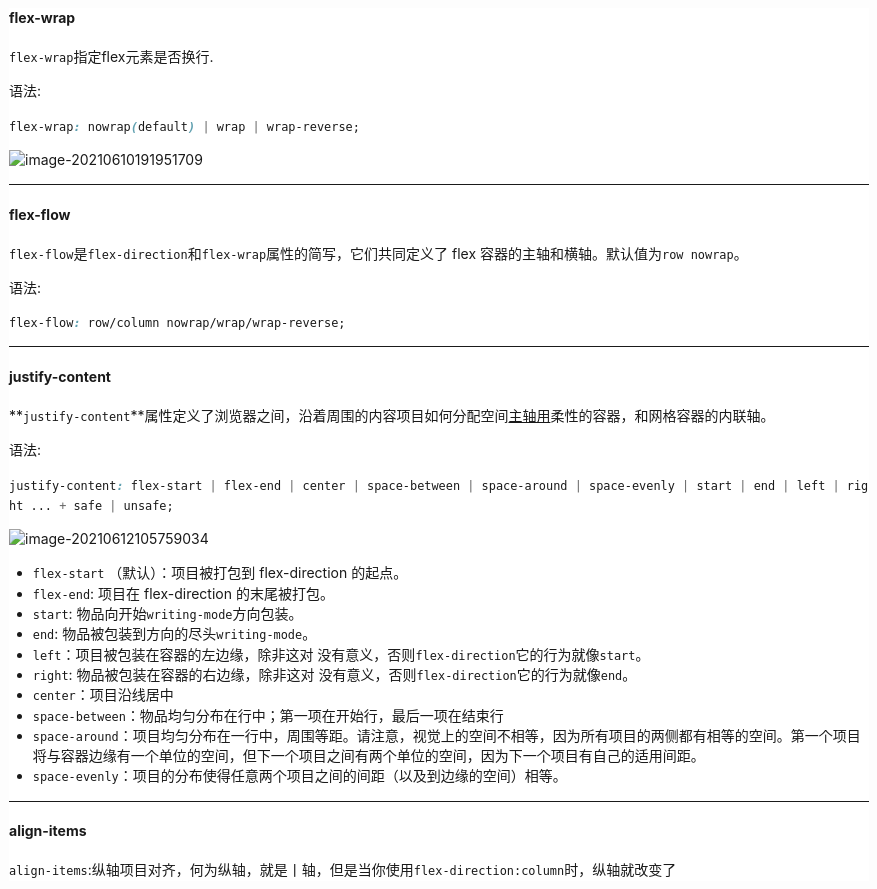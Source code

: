 #### flex-wrap

`flex-wrap`指定flex元素是否换行.

语法:

```css
flex-wrap: nowrap(default) | wrap | wrap-reverse;
```

![image-20210610191951709](C:\Users\Administrator\AppData\Roaming\Typora\typora-user-images\image-20210610191951709.png)

****

#### flex-flow

`flex-flow`是`flex-direction`和`flex-wrap`属性的简写，它们共同定义了 flex 容器的主轴和横轴。默认值为`row nowrap`。

语法:

```css
flex-flow: row/column nowrap/wrap/wrap-reverse;
```

****

#### justify-content

**`justify-content`**属性定义了浏览器之间，沿着周围的内容项目如何分配空间[主轴用](https://developer.mozilla.org/en-US/docs/Glossary/Main_Axis)柔性的容器，和网格容器的内联轴。

语法:

```css
justify-content: flex-start | flex-end | center | space-between | space-around | space-evenly | start | end | left | right ... + safe | unsafe;
```

![image-20210612105759034](C:\Users\Administrator\AppData\Roaming\Typora\typora-user-images\image-20210612105759034.png)

- `flex-start` （默认）：项目被打包到 flex-direction 的起点。
- `flex-end`: 项目在 flex-direction 的末尾被打包。
- `start`: 物品向开始`writing-mode`方向包装。
- `end`: 物品被包装到方向的尽头`writing-mode`。
- `left`：项目被包装在容器的左边缘，除非这对 没有意义，否则`flex-direction`它的行为就像`start`。
- `right`: 物品被包装在容器的右边缘，除非这对 没有意义，否则`flex-direction`它的行为就像`end`。
- `center`：项目沿线居中
- `space-between`：物品均匀分布在行中；第一项在开始行，最后一项在结束行
- `space-around`：项目均匀分布在一行中，周围等距。请注意，视觉上的空间不相等，因为所有项目的两侧都有相等的空间。第一个项目将与容器边缘有一个单位的空间，但下一个项目之间有两个单位的空间，因为下一个项目有自己的适用间距。
- `space-evenly`：项目的分布使得任意两个项目之间的间距（以及到边缘的空间）相等。

****

#### align-items

`align-items`:纵轴项目对齐，何为纵轴，就是丨轴，但是当你使用`flex-direction:column`时，纵轴就改变了
